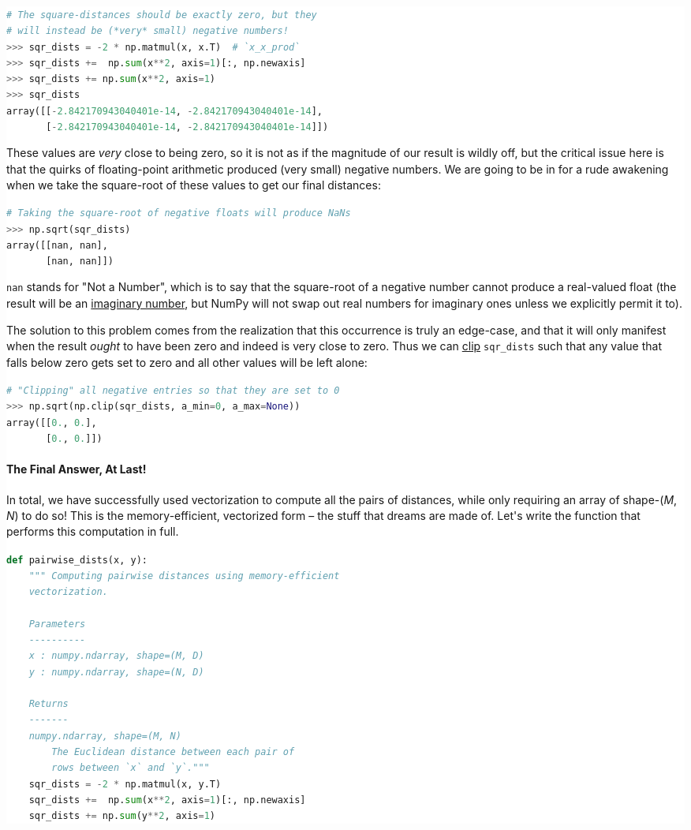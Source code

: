 ```python
# The square-distances should be exactly zero, but they
# will instead be (*very* small) negative numbers!
>>> sqr_dists = -2 * np.matmul(x, x.T)  # `x_x_prod`
>>> sqr_dists +=  np.sum(x**2, axis=1)[:, np.newaxis]
>>> sqr_dists += np.sum(x**2, axis=1)
>>> sqr_dists
array([[-2.842170943040401e-14, -2.842170943040401e-14],
       [-2.842170943040401e-14, -2.842170943040401e-14]])
```

These values are *very* close to being zero, so it is not as if the magnitude of our result is wildly off, but the critical issue here is that the quirks of floating-point arithmetic produced (very small) negative numbers.
We are going to be in for a rude awakening when we take the square-root of these values to get our final distances:

```python
# Taking the square-root of negative floats will produce NaNs
>>> np.sqrt(sqr_dists)
array([[nan, nan],
       [nan, nan]])
```

`nan` stands for "Not a Number", which is to say that the square-root of a negative number cannot produce a real-valued float (the result will be an [imaginary number](https://www.pythonlikeyoumeanit.com/Module2_EssentialsOfPython/Basic_Objects.html#Complex-Numbers), but NumPy will not swap out real numbers for imaginary ones unless we explicitly permit it to).

The solution to this problem comes from the realization that this occurrence is truly an edge-case, and that it will only manifest when the result *ought* to have been zero and indeed is very close to zero.
Thus we can [clip](https://numpy.org/doc/stable/reference/generated/numpy.clip.html) `sqr_dists` such that any value that falls below zero gets set to zero and all other values will be left alone:

```python
# "Clipping" all negative entries so that they are set to 0 
>>> np.sqrt(np.clip(sqr_dists, a_min=0, a_max=None))
array([[0., 0.],
       [0., 0.]])
```



#### The Final Answer, At Last!

In total, we have successfully used vectorization to compute all the pairs of distances, while only requiring an array of shape-$(M, N)$ to do so! This is the memory-efficient, vectorized form – the stuff that dreams are made of.
Let's write the function that performs this computation in full.  

```python
def pairwise_dists(x, y):
    """ Computing pairwise distances using memory-efficient 
    vectorization.

    Parameters
    ----------
    x : numpy.ndarray, shape=(M, D)
    y : numpy.ndarray, shape=(N, D)

    Returns
    -------
    numpy.ndarray, shape=(M, N)
        The Euclidean distance between each pair of
        rows between `x` and `y`."""
    sqr_dists = -2 * np.matmul(x, y.T)
    sqr_dists +=  np.sum(x**2, axis=1)[:, np.newaxis]
    sqr_dists += np.sum(y**2, axis=1)
```